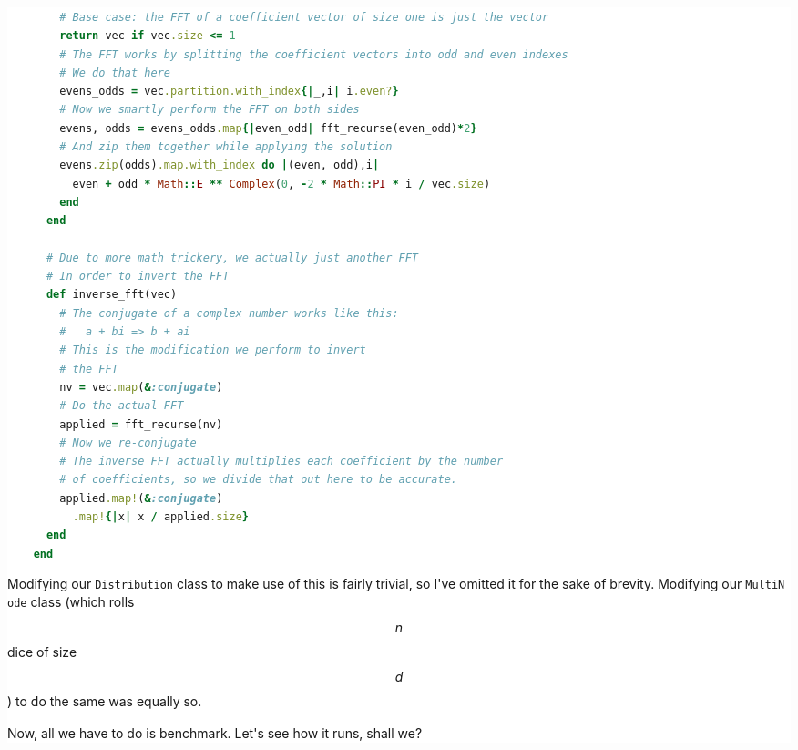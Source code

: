 ```ruby
        # Base case: the FFT of a coefficient vector of size one is just the vector
        return vec if vec.size <= 1
        # The FFT works by splitting the coefficient vectors into odd and even indexes
        # We do that here
        evens_odds = vec.partition.with_index{|_,i| i.even?}
        # Now we smartly perform the FFT on both sides
        evens, odds = evens_odds.map{|even_odd| fft_recurse(even_odd)*2}
        # And zip them together while applying the solution
        evens.zip(odds).map.with_index do |(even, odd),i|
          even + odd * Math::E ** Complex(0, -2 * Math::PI * i / vec.size)
        end
      end

      # Due to more math trickery, we actually just another FFT
      # In order to invert the FFT
      def inverse_fft(vec)
        # The conjugate of a complex number works like this:
        #   a + bi => b + ai
        # This is the modification we perform to invert
        # the FFT
        nv = vec.map(&:conjugate)
        # Do the actual FFT
        applied = fft_recurse(nv)
        # Now we re-conjugate
        # The inverse FFT actually multiplies each coefficient by the number
        # of coefficients, so we divide that out here to be accurate.
        applied.map!(&:conjugate)
          .map!{|x| x / applied.size}
      end
    end
```

Modifying our `Distribution` class to make use of this is fairly trivial, so I've omitted it for the sake of brevity.
Modifying our `MultiNode` class (which rolls $$ n $$ dice of size $$ d $$) to do the same was equally so.

Now, all we have to do is benchmark.
Let's see how it runs, shall we?
